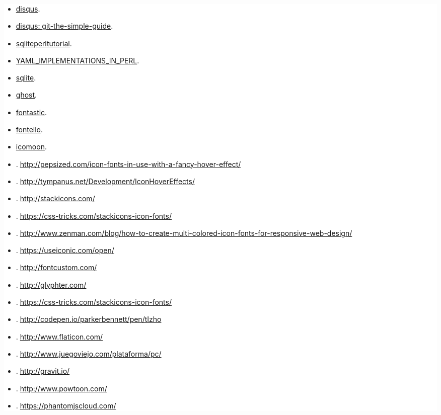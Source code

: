 * [disqus](https://disqus.com/).
* [disqus: git-the-simple-guide](https://disqus.com/home/forums/git-the-simple-guide/).




* [sqliteperltutorial](http://zetcode.com/db/sqliteperltutorial/).
* [YAML_IMPLEMENTATIONS_IN_PERL](http://search.cpan.org/~ingy/YAML-1.14/lib/YAML.pod#YAML_IMPLEMENTATIONS_IN_PERL).
* [sqlite](http://www.sqlite.org/).


* [ghost](https://ghost.org/).

* [fontastic](http://fontastic.me/).

* [fontello](http://fontello.com/).

* [icomoon](https://icomoon.io/).


* []().
http://pepsized.com/icon-fonts-in-use-with-a-fancy-hover-effect/
* []().
http://tympanus.net/Development/IconHoverEffects/
* []().
http://stackicons.com/
* []().
https://css-tricks.com/stackicons-icon-fonts/
* []().
http://www.zenman.com/blog/how-to-create-multi-colored-icon-fonts-for-responsive-web-design/
* []().
https://useiconic.com/open/
* []().
http://fontcustom.com/
* []().
http://glyphter.com/
* []().
https://css-tricks.com/stackicons-icon-fonts/
* []().
http://codepen.io/parkerbennett/pen/tIzho
* []().
http://www.flaticon.com/



* []().
http://www.juegoviejo.com/plataforma/pc/


* []().
http://gravit.io/


* []().
http://www.powtoon.com/

* []().
https://phantomjscloud.com/
